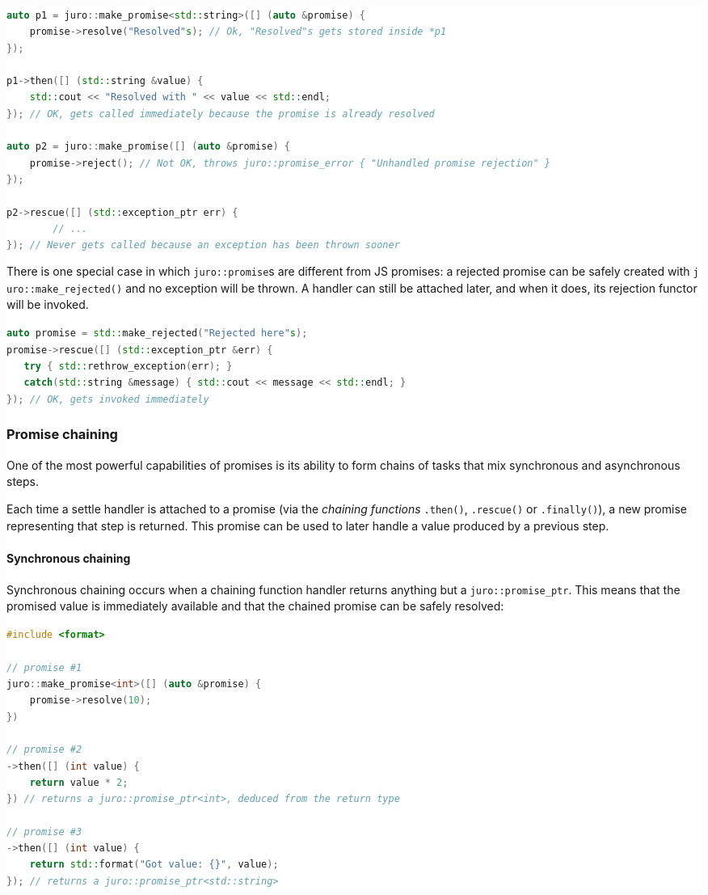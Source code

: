 ```C++
auto p1 = juro::make_promise<std::string>([] (auto &promise) {
    promise->resolve("Resolved"s); // Ok, "Resolved"s gets stored inside *p1
});

p1->then([] (std::string &value) {  
    std::cout << "Resolved with " << value << std::endl;
}); // OK, gets called immediately because the promise is already resolved

auto p2 = juro::make_promise([] (auto &promise) {
    promise->reject(); // Not OK, throws juro::promise_error { "Unhandled promise rejection" } 
});

p2->rescue([] (std::exception_ptr err) {
        // ...
}); // Never gets called because an exception has been thrown sooner
```

There is one special case in which `juro::promise`s are different from JS promises: a rejected 
promise can be safely created with `juro::make_rejected()` and no exception will be thrown.
A handler can still be attached later, and when it does, its rejection functor will be invoked.

```C++
auto promise = std::make_rejected("Rejected here"s);
promise->rescue([] (std::exception_ptr &err) {
   try { std::rethrow_exception(err); }
   catch(std::string &message) { std::cout << message << std::endl; }
}); // OK, gets invoked immediately
```

### Promise chaining

One of the most powerful capabilities of promises is its ability to form chains of tasks that mix
synchronous and asynchronous steps.

Each time a settle handler is attached to a promise (via the *chaining functions* `.then()`, 
`.rescue()` or `.finally()`), a new promise representing that step is returned. This promise 
can be used to later handle a value produced by a previous step.

#### Synchronous chaining

Synchronous chaining occurs when a chaining function handler returns anything but a 
`juro::promise_ptr`. This means that the promised value is immediately available and that the
chained promise can be safely resolved:

```C++
#include <format>

// promise #1
juro::make_promise<int>([] (auto &promise) {
    promise->resolve(10);
})

// promise #2
->then([] (int value) {
    return value * 2;
}) // returns a juro::promise_ptr<int>, deduced from the return type

// promise #3
->then([] (int value) {
    return std::format("Got value: {}", value);
}); // returns a juro::promise_ptr<std::string>
```
